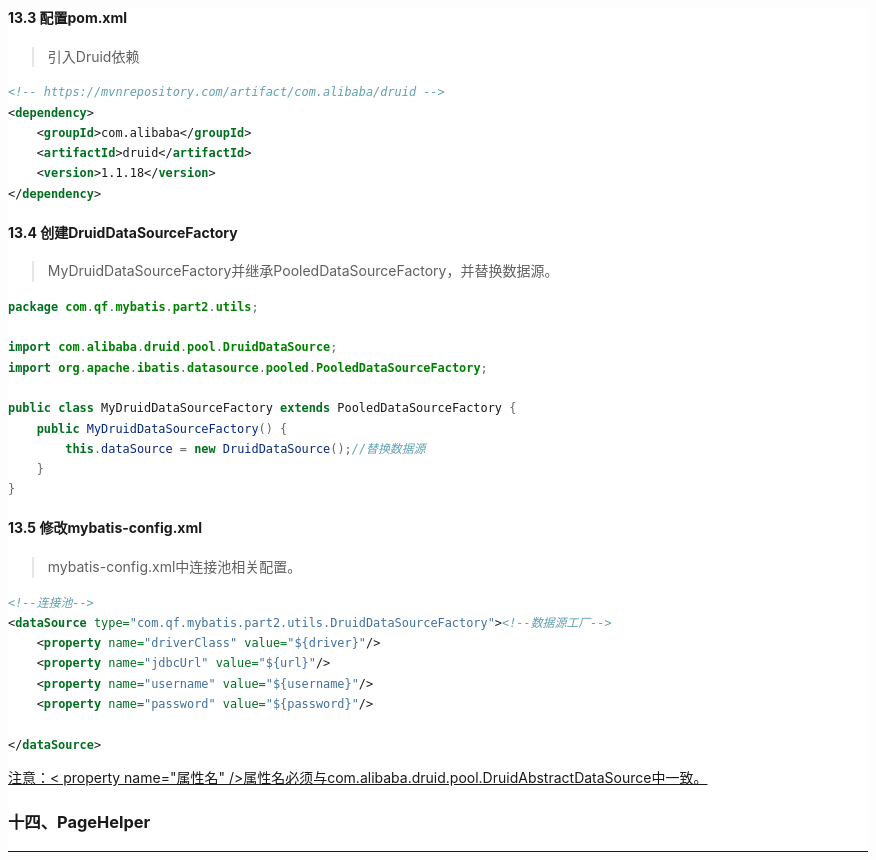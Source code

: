 

#### 13.3 配置pom.xml

> 引入Druid依赖

```xml
<!-- https://mvnrepository.com/artifact/com.alibaba/druid -->
<dependency>
    <groupId>com.alibaba</groupId>
    <artifactId>druid</artifactId>
    <version>1.1.18</version>
</dependency>
```



#### 13.4 创建DruidDataSourceFactory

> MyDruidDataSourceFactory并继承PooledDataSourceFactory，并替换数据源。

```java
package com.qf.mybatis.part2.utils;

import com.alibaba.druid.pool.DruidDataSource;
import org.apache.ibatis.datasource.pooled.PooledDataSourceFactory;

public class MyDruidDataSourceFactory extends PooledDataSourceFactory {
    public MyDruidDataSourceFactory() {
        this.dataSource = new DruidDataSource();//替换数据源
    }
}
```



#### 13.5 修改mybatis-config.xml

> mybatis-config.xml中连接池相关配置。

```xml
<!--连接池-->
<dataSource type="com.qf.mybatis.part2.utils.DruidDataSourceFactory"><!--数据源工厂-->
    <property name="driverClass" value="${driver}"/>
    <property name="jdbcUrl" value="${url}"/>
    <property name="username" value="${username}"/>
    <property name="password" value="${password}"/> 
  
</dataSource>
```

[注意：< property name="属性名" />属性名必须与com.alibaba.druid.pool.DruidAbstractDataSource中一致。]()



### 十四、PageHelper

------
